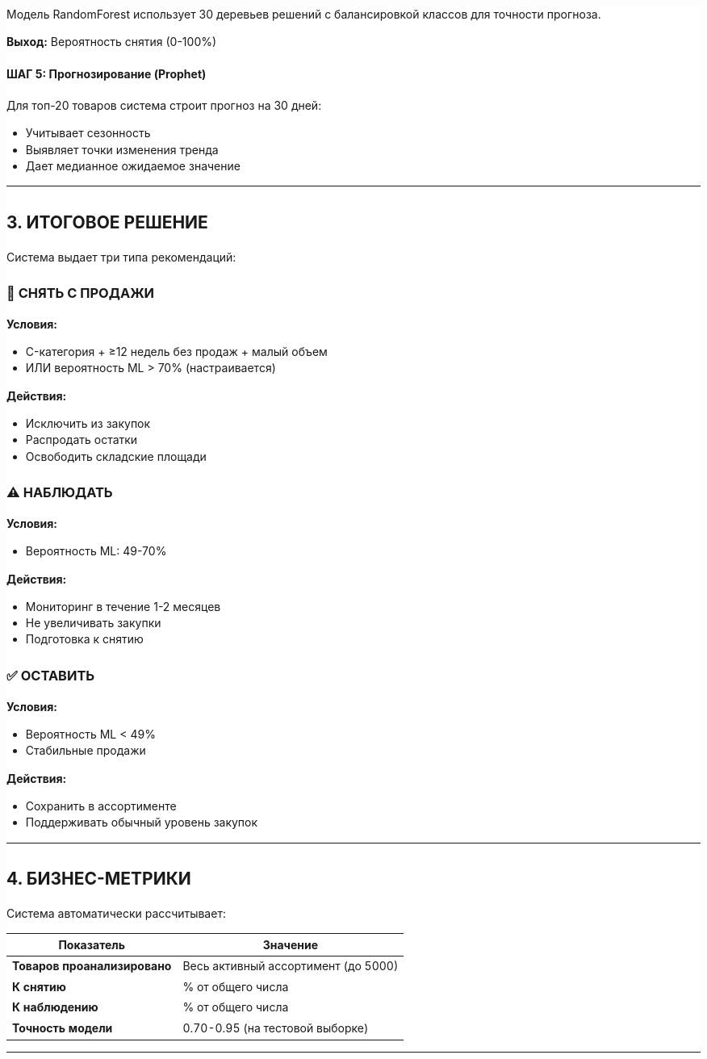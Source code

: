 Модель RandomForest использует 30 деревьев решений с балансировкой классов для точности прогноза.

**Выход:** Вероятность снятия (0-100%)

#### **ШАГ 5: Прогнозирование (Prophet)**
Для топ-20 товаров система строит прогноз на 30 дней:
- Учитывает сезонность
- Выявляет точки изменения тренда
- Дает медианное ожидаемое значение

---

## 3. ИТОГОВОЕ РЕШЕНИЕ

Система выдает три типа рекомендаций:

### 🚫 **СНЯТЬ С ПРОДАЖИ**
**Условия:**
- C-категория + ≥12 недель без продаж + малый объем
- ИЛИ вероятность ML > 70% (настраивается)

**Действия:**
- Исключить из закупок
- Распродать остатки
- Освободить складские площади

### ⚠️ **НАБЛЮДАТЬ**
**Условия:**
- Вероятность ML: 49-70%

**Действия:**
- Мониторинг в течение 1-2 месяцев
- Не увеличивать закупки
- Подготовка к снятию

### ✅ **ОСТАВИТЬ**
**Условия:**
- Вероятность ML < 49%
- Стабильные продажи

**Действия:**
- Сохранить в ассортименте
- Поддерживать обычный уровень закупок

---

## 4. БИЗНЕС-МЕТРИКИ

Система автоматически рассчитывает:

| Показатель | Значение |
|------------|----------|
| **Товаров проанализировано** | Весь активный ассортимент (до 5000) |
| **К снятию** | % от общего числа |
| **К наблюдению** | % от общего числа |
| **Точность модели** | 0.70-0.95 (на тестовой выборке) |

---